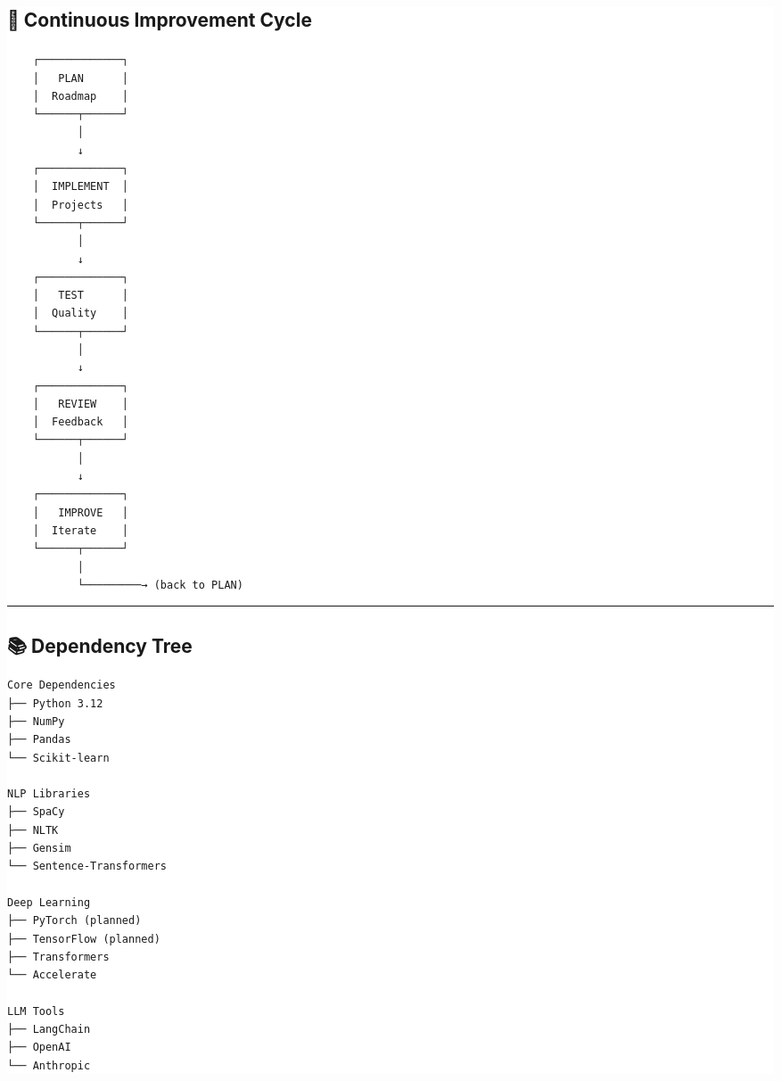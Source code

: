 
## 🔄 Continuous Improvement Cycle

```
    ┌─────────────┐
    │   PLAN      │
    │  Roadmap    │
    └──────┬──────┘
           │
           ↓
    ┌─────────────┐
    │  IMPLEMENT  │
    │  Projects   │
    └──────┬──────┘
           │
           ↓
    ┌─────────────┐
    │   TEST      │
    │  Quality    │
    └──────┬──────┘
           │
           ↓
    ┌─────────────┐
    │   REVIEW    │
    │  Feedback   │
    └──────┬──────┘
           │
           ↓
    ┌─────────────┐
    │   IMPROVE   │
    │  Iterate    │
    └──────┬──────┘
           │
           └─────────→ (back to PLAN)
```

---

## 📚 Dependency Tree

```
Core Dependencies
├── Python 3.12
├── NumPy
├── Pandas
└── Scikit-learn

NLP Libraries
├── SpaCy
├── NLTK
├── Gensim
└── Sentence-Transformers

Deep Learning
├── PyTorch (planned)
├── TensorFlow (planned)
├── Transformers
└── Accelerate

LLM Tools
├── LangChain
├── OpenAI
└── Anthropic

```